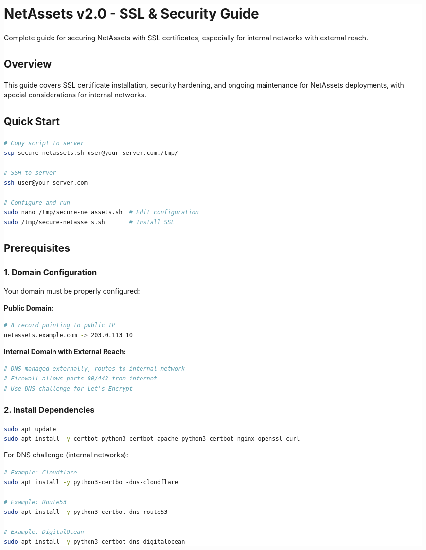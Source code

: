 # NetAssets v2.0 - SSL & Security Guide

Complete guide for securing NetAssets with SSL certificates, especially for internal networks with external reach.

## Overview

This guide covers SSL certificate installation, security hardening, and ongoing maintenance for NetAssets deployments, with special considerations for internal networks.

## Quick Start

```bash
# Copy script to server
scp secure-netassets.sh user@your-server.com:/tmp/

# SSH to server
ssh user@your-server.com

# Configure and run
sudo nano /tmp/secure-netassets.sh  # Edit configuration
sudo /tmp/secure-netassets.sh       # Install SSL
```

## Prerequisites

### 1. Domain Configuration

Your domain must be properly configured:

**Public Domain:**
```bash
# A record pointing to public IP
netassets.example.com -> 203.0.113.10
```

**Internal Domain with External Reach:**
```bash
# DNS managed externally, routes to internal network
# Firewall allows ports 80/443 from internet
# Use DNS challenge for Let's Encrypt
```

### 2. Install Dependencies

```bash
sudo apt update
sudo apt install -y certbot python3-certbot-apache python3-certbot-nginx openssl curl
```

For DNS challenge (internal networks):
```bash
# Example: Cloudflare
sudo apt install -y python3-certbot-dns-cloudflare

# Example: Route53
sudo apt install -y python3-certbot-dns-route53

# Example: DigitalOcean
sudo apt install -y python3-certbot-dns-digitalocean
```
